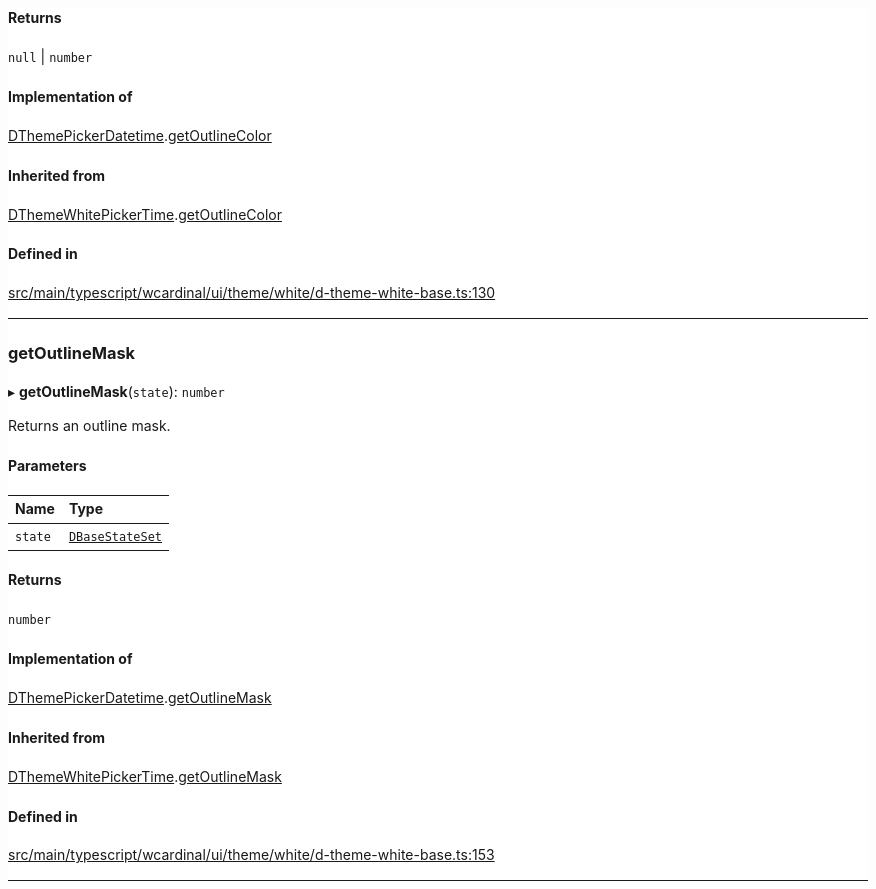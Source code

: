 #### Returns

``null`` \| `number`

#### Implementation of

[DThemePickerDatetime](../interfaces/DThemePickerDatetime.md).[getOutlineColor](../interfaces/DThemePickerDatetime.md#getoutlinecolor)

#### Inherited from

[DThemeWhitePickerTime](DThemeWhitePickerTime.md).[getOutlineColor](DThemeWhitePickerTime.md#getoutlinecolor)

#### Defined in

[src/main/typescript/wcardinal/ui/theme/white/d-theme-white-base.ts:130](https://github.com/winter-cardinal/winter-cardinal-ui/blob/v0.167.0/src/main/typescript/wcardinal/ui/theme/white/d-theme-white-base.ts#L130)

___

### getOutlineMask

▸ **getOutlineMask**(`state`): `number`

Returns an outline mask.

#### Parameters

| Name | Type |
| :------ | :------ |
| `state` | [`DBaseStateSet`](../interfaces/DBaseStateSet.md) |

#### Returns

`number`

#### Implementation of

[DThemePickerDatetime](../interfaces/DThemePickerDatetime.md).[getOutlineMask](../interfaces/DThemePickerDatetime.md#getoutlinemask)

#### Inherited from

[DThemeWhitePickerTime](DThemeWhitePickerTime.md).[getOutlineMask](DThemeWhitePickerTime.md#getoutlinemask)

#### Defined in

[src/main/typescript/wcardinal/ui/theme/white/d-theme-white-base.ts:153](https://github.com/winter-cardinal/winter-cardinal-ui/blob/v0.167.0/src/main/typescript/wcardinal/ui/theme/white/d-theme-white-base.ts#L153)

___
